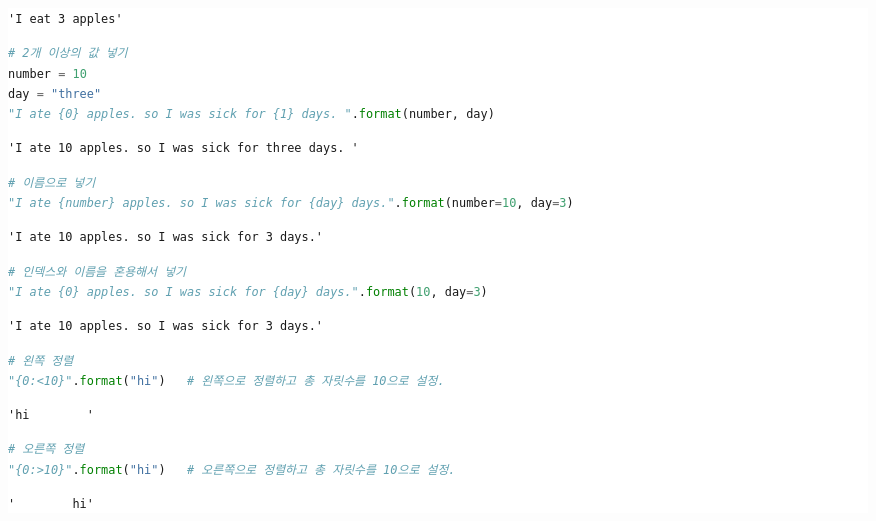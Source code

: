 


    'I eat 3 apples'




```python
# 2개 이상의 값 넣기
number = 10
day = "three"
"I ate {0} apples. so I was sick for {1} days. ".format(number, day)
```




    'I ate 10 apples. so I was sick for three days. '




```python
# 이름으로 넣기
"I ate {number} apples. so I was sick for {day} days.".format(number=10, day=3)
```




    'I ate 10 apples. so I was sick for 3 days.'




```python
# 인덱스와 이름을 혼용해서 넣기
"I ate {0} apples. so I was sick for {day} days.".format(10, day=3)
```




    'I ate 10 apples. so I was sick for 3 days.'




```python
# 왼쪽 정렬
"{0:<10}".format("hi")   # 왼쪽으로 정렬하고 총 자릿수를 10으로 설정.
```




    'hi        '




```python
# 오른쪽 정렬
"{0:>10}".format("hi")   # 오른쪽으로 정렬하고 총 자릿수를 10으로 설정.
```




    '        hi'

